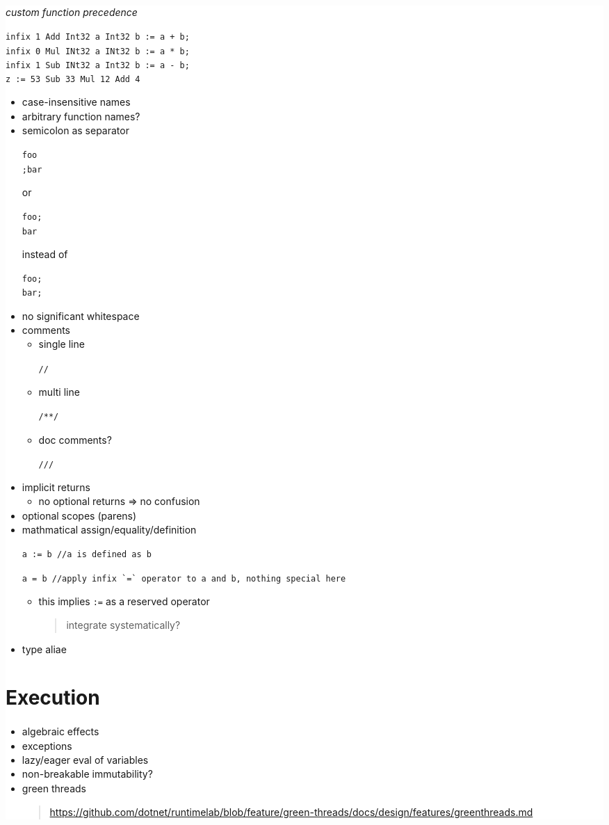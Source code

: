 *custom function precedence*
```
infix 1 Add Int32 a Int32 b := a + b;
infix 0 Mul INt32 a INt32 b := a * b;
infix 1 Sub INt32 a Int32 b := a - b;
z := 53 Sub 33 Mul 12 Add 4
```
- case-insensitive names
- arbitrary function names?
- semicolon as separator
    ```
    foo
    ;bar
    ```
    or
    ```
    foo;
    bar
    ```
    instead of 
    ```
    foo;
    bar;
    ```
- no significant whitespace
- comments
  - single line
    ```
    //
    ```
  - multi line
    ```
    /**/
    ```
  - doc comments?
    ```
    ///
    ```
- implicit returns
  - no optional returns => no confusion
- optional scopes (parens)
- mathmatical assign/equality/definition
  ```
  a := b //a is defined as b
  ```
  ```
  a = b //apply infix `=` operator to a and b, nothing special here
  ```
  - this implies `:=` as a reserved operator
    > integrate systematically?
- type aliae

# Execution
- algebraic effects
- exceptions
- lazy/eager eval of variables
- non-breakable immutability?
- green threads
  > https://github.com/dotnet/runtimelab/blob/feature/green-threads/docs/design/features/greenthreads.md
